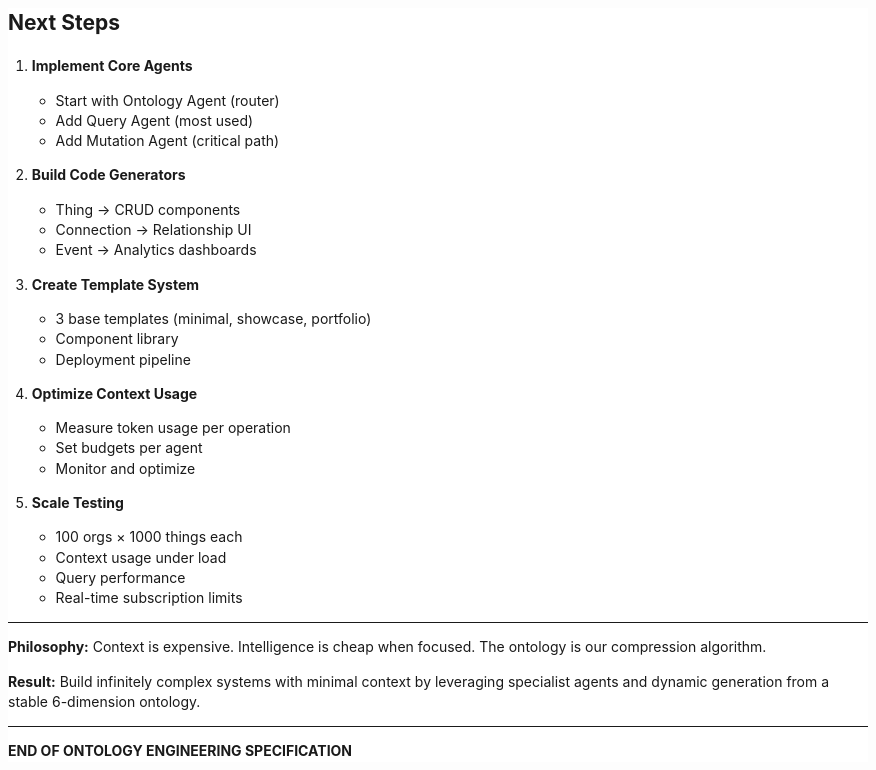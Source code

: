 
## Next Steps

1. **Implement Core Agents**
   - Start with Ontology Agent (router)
   - Add Query Agent (most used)
   - Add Mutation Agent (critical path)

2. **Build Code Generators**
   - Thing → CRUD components
   - Connection → Relationship UI
   - Event → Analytics dashboards

3. **Create Template System**
   - 3 base templates (minimal, showcase, portfolio)
   - Component library
   - Deployment pipeline

4. **Optimize Context Usage**
   - Measure token usage per operation
   - Set budgets per agent
   - Monitor and optimize

5. **Scale Testing**
   - 100 orgs × 1000 things each
   - Context usage under load
   - Query performance
   - Real-time subscription limits

---

**Philosophy:** Context is expensive. Intelligence is cheap when focused. The ontology is our compression algorithm.

**Result:** Build infinitely complex systems with minimal context by leveraging specialist agents and dynamic generation from a stable 6-dimension ontology.

---

**END OF ONTOLOGY ENGINEERING SPECIFICATION**
